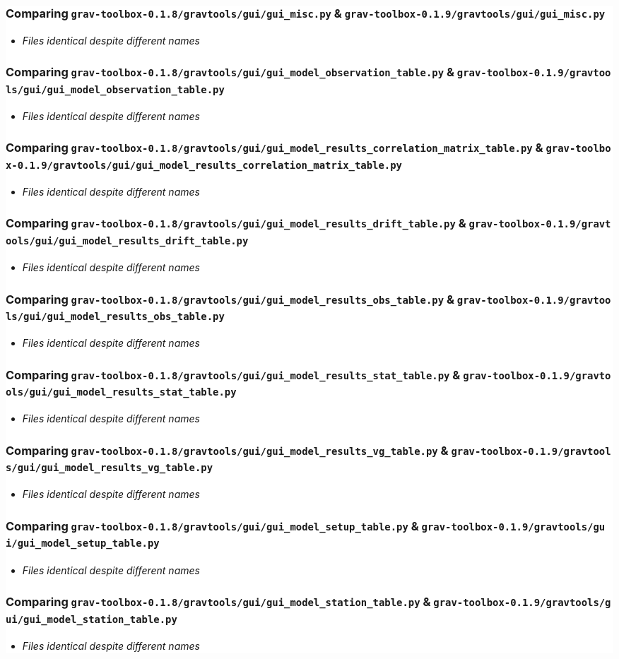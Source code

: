 ### Comparing `grav-toolbox-0.1.8/gravtools/gui/gui_misc.py` & `grav-toolbox-0.1.9/gravtools/gui/gui_misc.py`

 * *Files identical despite different names*

### Comparing `grav-toolbox-0.1.8/gravtools/gui/gui_model_observation_table.py` & `grav-toolbox-0.1.9/gravtools/gui/gui_model_observation_table.py`

 * *Files identical despite different names*

### Comparing `grav-toolbox-0.1.8/gravtools/gui/gui_model_results_correlation_matrix_table.py` & `grav-toolbox-0.1.9/gravtools/gui/gui_model_results_correlation_matrix_table.py`

 * *Files identical despite different names*

### Comparing `grav-toolbox-0.1.8/gravtools/gui/gui_model_results_drift_table.py` & `grav-toolbox-0.1.9/gravtools/gui/gui_model_results_drift_table.py`

 * *Files identical despite different names*

### Comparing `grav-toolbox-0.1.8/gravtools/gui/gui_model_results_obs_table.py` & `grav-toolbox-0.1.9/gravtools/gui/gui_model_results_obs_table.py`

 * *Files identical despite different names*

### Comparing `grav-toolbox-0.1.8/gravtools/gui/gui_model_results_stat_table.py` & `grav-toolbox-0.1.9/gravtools/gui/gui_model_results_stat_table.py`

 * *Files identical despite different names*

### Comparing `grav-toolbox-0.1.8/gravtools/gui/gui_model_results_vg_table.py` & `grav-toolbox-0.1.9/gravtools/gui/gui_model_results_vg_table.py`

 * *Files identical despite different names*

### Comparing `grav-toolbox-0.1.8/gravtools/gui/gui_model_setup_table.py` & `grav-toolbox-0.1.9/gravtools/gui/gui_model_setup_table.py`

 * *Files identical despite different names*

### Comparing `grav-toolbox-0.1.8/gravtools/gui/gui_model_station_table.py` & `grav-toolbox-0.1.9/gravtools/gui/gui_model_station_table.py`

 * *Files identical despite different names*
